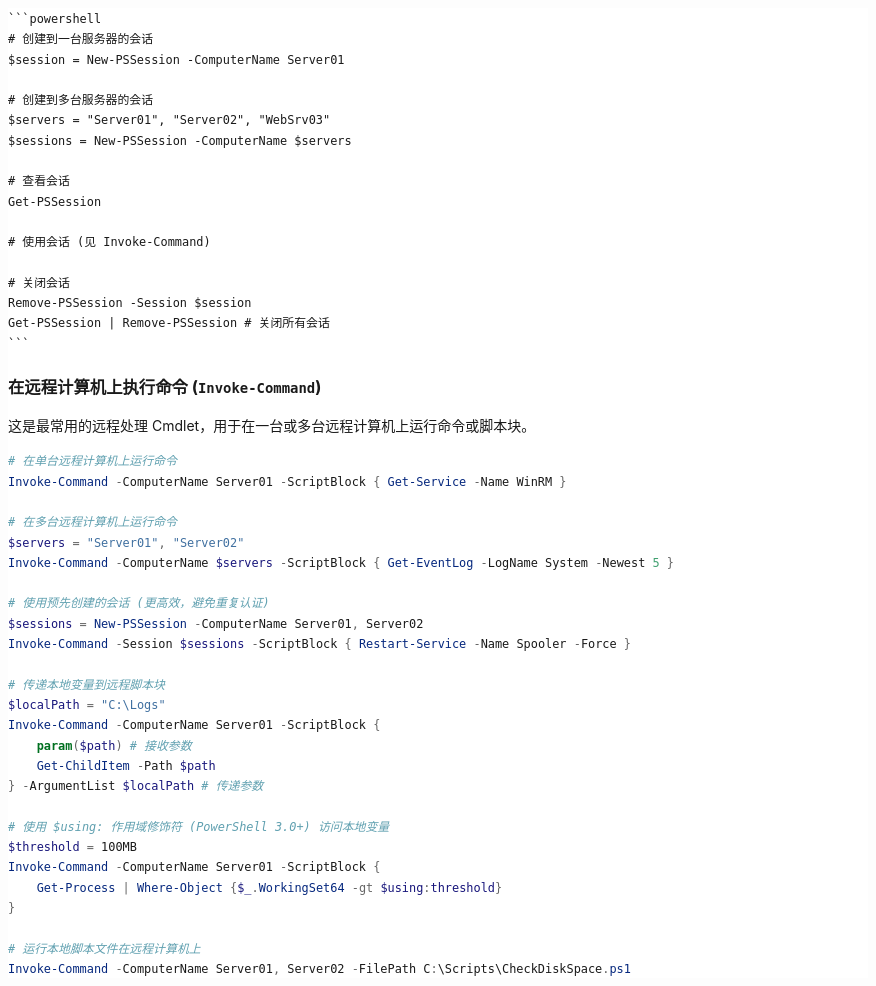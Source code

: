     ```powershell
    # 创建到一台服务器的会话
    $session = New-PSSession -ComputerName Server01

    # 创建到多台服务器的会话
    $servers = "Server01", "Server02", "WebSrv03"
    $sessions = New-PSSession -ComputerName $servers

    # 查看会话
    Get-PSSession

    # 使用会话 (见 Invoke-Command)

    # 关闭会话
    Remove-PSSession -Session $session
    Get-PSSession | Remove-PSSession # 关闭所有会话
    ```

### 在远程计算机上执行命令 (`Invoke-Command`)

这是最常用的远程处理 Cmdlet，用于在一台或多台远程计算机上运行命令或脚本块。

```powershell
# 在单台远程计算机上运行命令
Invoke-Command -ComputerName Server01 -ScriptBlock { Get-Service -Name WinRM }

# 在多台远程计算机上运行命令
$servers = "Server01", "Server02"
Invoke-Command -ComputerName $servers -ScriptBlock { Get-EventLog -LogName System -Newest 5 }

# 使用预先创建的会话 (更高效，避免重复认证)
$sessions = New-PSSession -ComputerName Server01, Server02
Invoke-Command -Session $sessions -ScriptBlock { Restart-Service -Name Spooler -Force }

# 传递本地变量到远程脚本块
$localPath = "C:\Logs"
Invoke-Command -ComputerName Server01 -ScriptBlock {
    param($path) # 接收参数
    Get-ChildItem -Path $path
} -ArgumentList $localPath # 传递参数

# 使用 $using: 作用域修饰符 (PowerShell 3.0+) 访问本地变量
$threshold = 100MB
Invoke-Command -ComputerName Server01 -ScriptBlock {
    Get-Process | Where-Object {$_.WorkingSet64 -gt $using:threshold}
}

# 运行本地脚本文件在远程计算机上
Invoke-Command -ComputerName Server01, Server02 -FilePath C:\Scripts\CheckDiskSpace.ps1
```
